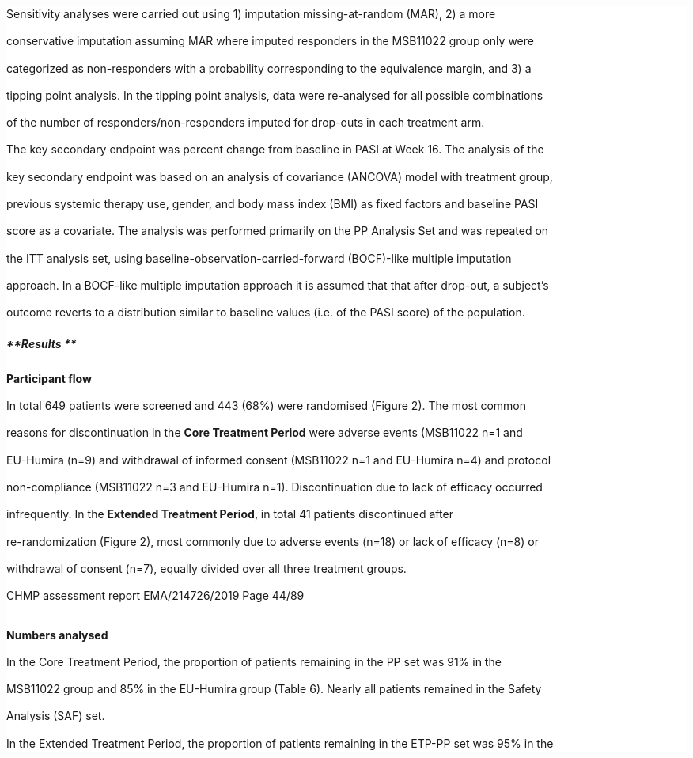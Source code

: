 Sensitivity analyses were carried out using 1) imputation missing-at-random (MAR), 2) a more

conservative imputation assuming MAR where imputed responders in the MSB11022 group only were

categorized as non-responders with a probability corresponding to the equivalence margin, and 3) a

tipping point analysis. In the tipping point analysis, data were re-analysed for all possible combinations

of the number of responders/non-responders imputed for drop-outs in each treatment arm.

The key secondary endpoint was percent change from baseline in PASI at Week 16. The analysis of the

key secondary endpoint was based on an analysis of covariance (ANCOVA) model with treatment group,

previous systemic therapy use, gender, and body mass index (BMI) as fixed factors and baseline PASI

score as a covariate. The analysis was performed primarily on the PP Analysis Set and was repeated on

the ITT analysis set, using baseline-observation-carried-forward (BOCF)-like multiple imputation

approach. In a BOCF-like multiple imputation approach it is assumed that that after drop-out, a subject’s

outcome reverts to a distribution similar to baseline values (i.e. of the PASI score) of the population.
##### **Results **

**Participant flow**

In total 649 patients were screened and 443 (68%) were randomised (Figure 2). The most common

reasons for discontinuation in the **Core Treatment Period** were adverse events (MSB11022 n=1 and

EU-Humira (n=9) and withdrawal of informed consent (MSB11022 n=1 and EU-Humira n=4) and protocol

non-compliance (MSB11022 n=3 and EU-Humira n=1). Discontinuation due to lack of efficacy occurred

infrequently. In the **Extended Treatment Period**, in total 41 patients discontinued after

re-randomization (Figure 2), most commonly due to adverse events (n=18) or lack of efficacy (n=8) or

withdrawal of consent (n=7), equally divided over all three treatment groups.

CHMP assessment report
EMA/214726/2019 Page 44/89


-----

**Numbers analysed**

In the Core Treatment Period, the proportion of patients remaining in the PP set was 91% in the

MSB11022 group and 85% in the EU-Humira group (Table 6). Nearly all patients remained in the Safety

Analysis (SAF) set.

In the Extended Treatment Period, the proportion of patients remaining in the ETP-PP set was 95% in the
